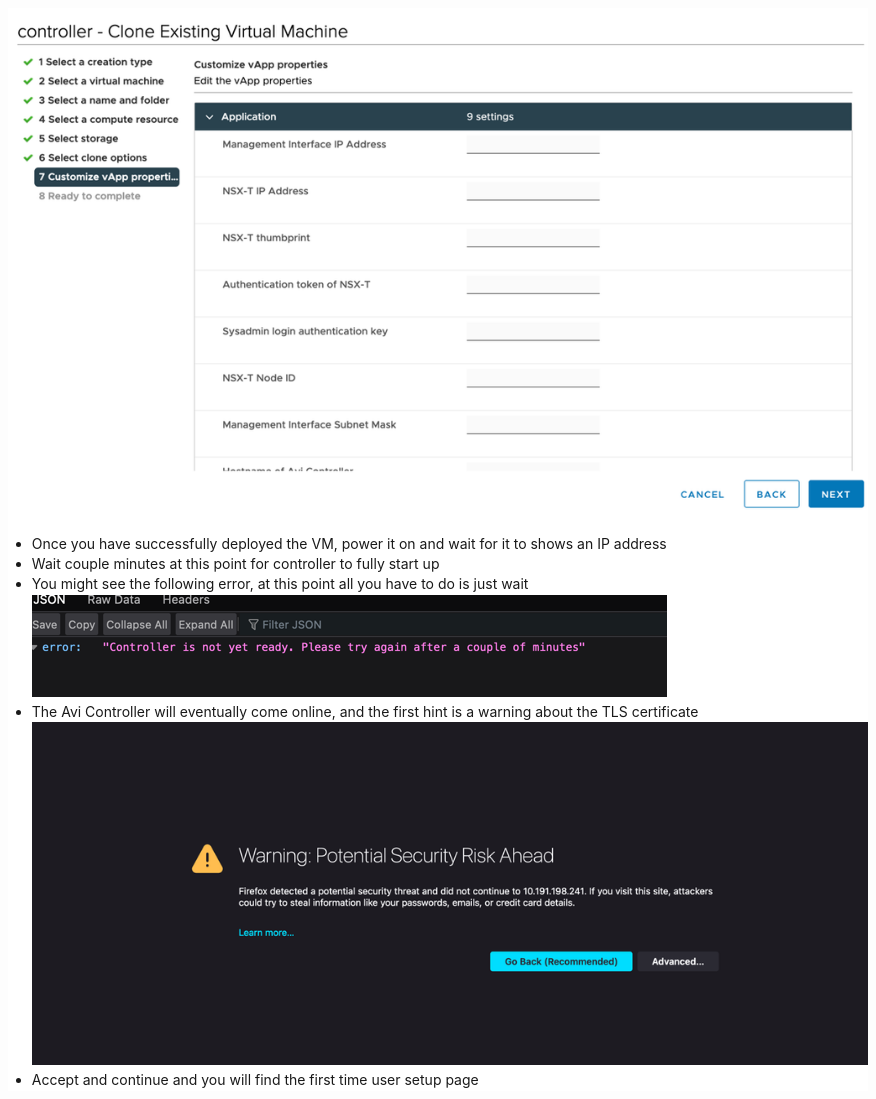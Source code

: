 ![vcenter_ova_upload 1](./images/vcenter_ova_upload_1.png)
* Once you have successfully deployed the VM, power it on and wait for it to shows an IP address
* Wait couple minutes at this point for controller to fully start up
* You might see the following error, at this point all you have to do is just wait
![avi_setup 0](./images/avi_setup_0.png)
* The Avi Controller will eventually come online, and the first hint is a warning about the TLS certificate
![avi_setup 1](./images/avi_setup_1.png)
* Accept and continue and you will find the first time user setup page